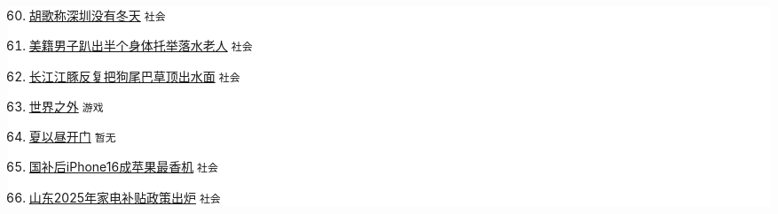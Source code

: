 60. [胡歌称深圳没有冬天](https://m.weibo.cn/search?containerid=100103type%3D1%26t%3D10%26q%3D%23%E8%83%A1%E6%AD%8C%E7%A7%B0%E6%B7%B1%E5%9C%B3%E6%B2%A1%E6%9C%89%E5%86%AC%E5%A4%A9%23&stream_entry_id=31&isnewpage=1&extparam=seat%3D1%26lcate%3D5001%26pos%3D43%26flag%3D0%26q%3D%2523%25E8%2583%25A1%25E6%25AD%258C%25E7%25A7%25B0%25E6%25B7%25B1%25E5%259C%25B3%25E6%25B2%25A1%25E6%259C%2589%25E5%2586%25AC%25E5%25A4%25A9%2523%26dgr%3D0%26realpos%3D43%26filter_type%3Drealtimehot%26c_type%3D31%26band_rank%3D43%26cate%3D5001%26stream_entry_id%3D31%26display_time%3D1737514042%26pre_seqid%3D173751404231701145523133) `社会` 

61. [美籍男子趴出半个身体托举落水老人](https://m.weibo.cn/search?containerid=100103type%3D1%26t%3D10%26q%3D%23%E7%BE%8E%E7%B1%8D%E7%94%B7%E5%AD%90%E8%B6%B4%E5%87%BA%E5%8D%8A%E4%B8%AA%E8%BA%AB%E4%BD%93%E6%89%98%E4%B8%BE%E8%90%BD%E6%B0%B4%E8%80%81%E4%BA%BA%23&stream_entry_id=31&isnewpage=1&extparam=seat%3D1%26lcate%3D5001%26pos%3D45%26flag%3D32768%26q%3D%2523%25E7%25BE%258E%25E7%25B1%258D%25E7%2594%25B7%25E5%25AD%2590%25E8%25B6%25B4%25E5%2587%25BA%25E5%258D%258A%25E4%25B8%25AA%25E8%25BA%25AB%25E4%25BD%2593%25E6%2589%2598%25E4%25B8%25BE%25E8%2590%25BD%25E6%25B0%25B4%25E8%2580%2581%25E4%25BA%25BA%2523%26dgr%3D0%26realpos%3D45%26filter_type%3Drealtimehot%26c_type%3D31%26band_rank%3D45%26cate%3D5001%26stream_entry_id%3D31%26display_time%3D1737514042%26pre_seqid%3D173751404231701145523133) `社会` 

62. [长江江豚反复把狗尾巴草顶出水面](https://m.weibo.cn/search?containerid=100103type%3D1%26t%3D10%26q%3D%23%E9%95%BF%E6%B1%9F%E6%B1%9F%E8%B1%9A%E5%8F%8D%E5%A4%8D%E6%8A%8A%E7%8B%97%E5%B0%BE%E5%B7%B4%E8%8D%89%E9%A1%B6%E5%87%BA%E6%B0%B4%E9%9D%A2%23&stream_entry_id=31&isnewpage=1&extparam=seat%3D1%26lcate%3D5001%26pos%3D47%26flag%3D1%26q%3D%2523%25E9%2595%25BF%25E6%25B1%259F%25E6%25B1%259F%25E8%25B1%259A%25E5%258F%258D%25E5%25A4%258D%25E6%258A%258A%25E7%258B%2597%25E5%25B0%25BE%25E5%25B7%25B4%25E8%258D%2589%25E9%25A1%25B6%25E5%2587%25BA%25E6%25B0%25B4%25E9%259D%25A2%2523%26dgr%3D0%26realpos%3D47%26filter_type%3Drealtimehot%26c_type%3D31%26band_rank%3D47%26cate%3D5001%26stream_entry_id%3D31%26display_time%3D1737514042%26pre_seqid%3D173751404231701145523133) `社会` 

63. [世界之外](https://m.weibo.cn/search?containerid=100103type%3D1%26t%3D10%26q%3D%E4%B8%96%E7%95%8C%E4%B9%8B%E5%A4%96&stream_entry_id=31&isnewpage=1&extparam=seat%3D1%26lcate%3D5001%26pos%3D48%26flag%3D1%26q%3D%25E4%25B8%2596%25E7%2595%258C%25E4%25B9%258B%25E5%25A4%2596%26dgr%3D0%26realpos%3D48%26filter_type%3Drealtimehot%26c_type%3D31%26band_rank%3D48%26cate%3D5001%26stream_entry_id%3D31%26display_time%3D1737514042%26pre_seqid%3D173751404231701145523133) `游戏` 

64. [夏以昼开门](https://m.weibo.cn/search?containerid=100103type%3D1%26t%3D10%26q%3D%E5%A4%8F%E4%BB%A5%E6%98%BC%E5%BC%80%E9%97%A8&stream_entry_id=31&isnewpage=1&extparam=seat%3D1%26lcate%3D5001%26pos%3D49%26flag%3D1%26q%3D%25E5%25A4%258F%25E4%25BB%25A5%25E6%2598%25BC%25E5%25BC%2580%25E9%2597%25A8%26dgr%3D0%26realpos%3D49%26filter_type%3Drealtimehot%26c_type%3D31%26band_rank%3D49%26cate%3D5001%26stream_entry_id%3D31%26display_time%3D1737514042%26pre_seqid%3D173751404231701145523133) `暂无` 

65. [国补后iPhone16成苹果最香机](https://m.weibo.cn/search?containerid=100103type%3D1%26t%3D10%26q%3D%23%E5%9B%BD%E8%A1%A5%E5%90%8EiPhone16%E6%88%90%E8%8B%B9%E6%9E%9C%E6%9C%80%E9%A6%99%E6%9C%BA%23&stream_entry_id=31&isnewpage=1&extparam=seat%3D1%26lcate%3D5001%26c_type%3D31%26cate%3D5001%26filter_type%3Drealtimehot%26dgr%3D0%26band_rank%3D6%26stream_entry_id%3D31%26pos%3D5%26realpos%3D6%26q%3D%2523%25E5%259B%25BD%25E8%25A1%25A5%25E5%2590%258EiPhone16%25E6%2588%2590%25E8%258B%25B9%25E6%259E%259C%25E6%259C%2580%25E9%25A6%2599%25E6%259C%25BA%2523%26flag%3D0%26display_time%3D1737508560%26pre_seqid%3D173750856094891137365143) `社会` 

66. [山东2025年家电补贴政策出炉](https://m.weibo.cn/search?containerid=100103type%3D1%26t%3D10%26q%3D%23%E5%B1%B1%E4%B8%9C2025%E5%B9%B4%E5%AE%B6%E7%94%B5%E8%A1%A5%E8%B4%B4%E6%94%BF%E7%AD%96%E5%87%BA%E7%82%89%23&stream_entry_id=31&isnewpage=1&extparam=seat%3D1%26topic_ad%3D1%26lcate%3D5001%26c_type%3D31%26cate%3D5001%26q%3D%2523%25E5%25B1%25B1%25E4%25B8%259C2025%25E5%25B9%25B4%25E5%25AE%25B6%25E7%2594%25B5%25E8%25A1%25A5%25E8%25B4%25B4%25E6%2594%25BF%25E7%25AD%2596%25E5%2587%25BA%25E7%2582%2589%2523%26dgr%3D0%26band_rank%3D7%26stream_entry_id%3D31%26pos%3D6%26adid%3D273614%26is_ad_pos%3D1%26filter_type%3Drealtimehot%26display_time%3D1737508560%26pre_seqid%3D173750856094891137365143) `社会` 

